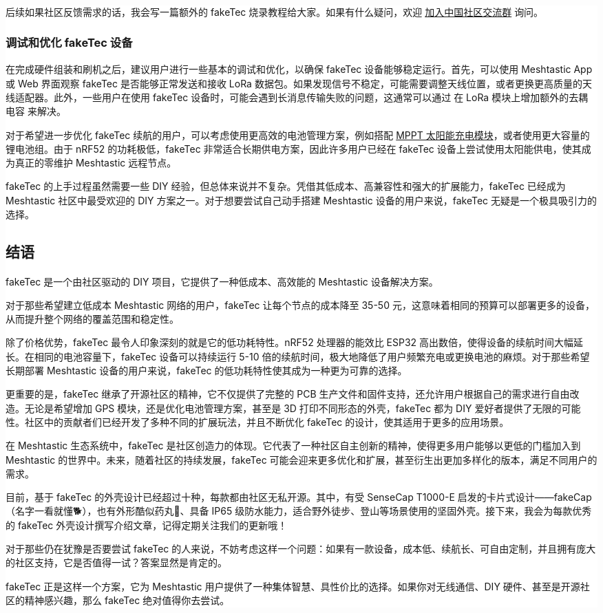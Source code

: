 后续如果社区反馈需求的话，我会写一篇额外的 fakeTec 烧录教程给大家。如果有什么疑问，欢迎 [加入中国社区交流群](/contact/) 询问。

### 调试和优化 fakeTec 设备  

在完成硬件组装和刷机之后，建议用户进行一些基本的调试和优化，以确保 fakeTec 设备能够稳定运行。首先，可以使用 Meshtastic App 或 Web 界面观察 fakeTec 是否能够正常发送和接收 LoRa 数据包。如果发现信号不稳定，可能需要调整天线位置，或者更换更高质量的天线适配器。此外，一些用户在使用 fakeTec 设备时，可能会遇到长消息传输失败的问题，这通常可以通过 在 LoRa 模块上增加额外的去耦电容 来解决。  

对于希望进一步优化 fakeTec 续航的用户，可以考虑使用更高效的电池管理方案，例如搭配 [MPPT 太阳能充电模块](/T114-solar-panel-requirement-calculate/)，或者使用更大容量的锂电池组。由于 nRF52 的功耗极低，fakeTec 非常适合长期供电方案，因此许多用户已经在 fakeTec 设备上尝试使用太阳能供电，使其成为真正的零维护 Meshtastic 远程节点。  

fakeTec 的上手过程虽然需要一些 DIY 经验，但总体来说并不复杂。凭借其低成本、高兼容性和强大的扩展能力，fakeTec 已经成为 Meshtastic 社区中最受欢迎的 DIY 方案之一。对于想要尝试自己动手搭建 Meshtastic 设备的用户来说，fakeTec 无疑是一个极具吸引力的选择。  

## 结语  

fakeTec 是一个由社区驱动的 DIY 项目，它提供了一种低成本、高效能的 Meshtastic 设备解决方案。

对于那些希望建立低成本 Meshtastic 网络的用户，fakeTec 让每个节点的成本降至 35-50 元，这意味着相同的预算可以部署更多的设备，从而提升整个网络的覆盖范围和稳定性。  

除了价格优势，fakeTec 最令人印象深刻的就是它的低功耗特性。nRF52 处理器的能效比 ESP32 高出数倍，使得设备的续航时间大幅延长。在相同的电池容量下，fakeTec 设备可以持续运行 5-10 倍的续航时间，极大地降低了用户频繁充电或更换电池的麻烦。对于那些希望长期部署 Meshtastic 设备的用户来说，fakeTec 的低功耗特性使其成为一种更为可靠的选择。  

更重要的是，fakeTec 继承了开源社区的精神，它不仅提供了完整的 PCB 生产文件和固件支持，还允许用户根据自己的需求进行自由改造。无论是希望增加 GPS 模块，还是优化电池管理方案，甚至是 3D 打印不同形态的外壳，fakeTec 都为 DIY 爱好者提供了无限的可能性。社区中的贡献者们已经开发了多种不同的扩展玩法，并且不断优化 fakeTec 的设计，使其适用于更多的应用场景。  

在 Meshtastic 生态系统中，fakeTec 是社区创造力的体现。它代表了一种社区自主创新的精神，使得更多用户能够以更低的门槛加入到 Meshtastic 的世界中。未来，随着社区的持续发展，fakeTec 可能会迎来更多优化和扩展，甚至衍生出更加多样化的版本，满足不同用户的需求。

目前，基于 fakeTec 的外壳设计已经超过十种，每款都由社区无私开源。其中，有受 SenseCap T1000-E 启发的卡片式设计——fakeCap（名字一看就懂🐕），也有外形酷似药丸💊、具备 IP65 级防水能力，适合野外徒步、登山等场景使用的坚固外壳。接下来，我会为每款优秀的 fakeTec 外壳设计撰写介绍文章，记得定期关注我们的更新哦！

对于那些仍在犹豫是否要尝试 fakeTec 的人来说，不妨考虑这样一个问题：如果有一款设备，成本低、续航长、可自由定制，并且拥有庞大的社区支持，它是否值得一试？答案显然是肯定的。

fakeTec 正是这样一个方案，它为 Meshtastic 用户提供了一种集体智慧、具性价比的选择。如果你对无线通信、DIY 硬件、甚至是开源社区的精神感兴趣，那么 fakeTec 绝对值得你去尝试。  